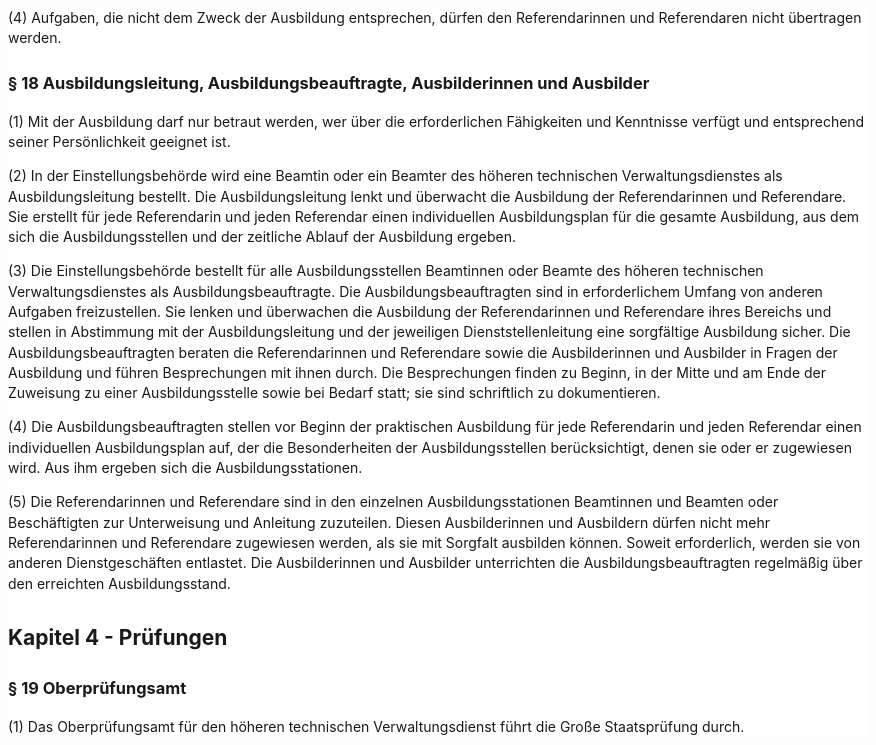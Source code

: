 (4) Aufgaben, die nicht dem Zweck der Ausbildung entsprechen, dürfen
den Referendarinnen und Referendaren nicht übertragen werden.

### § 18 Ausbildungsleitung, Ausbildungsbeauftragte, Ausbilderinnen und Ausbilder

(1) Mit der Ausbildung darf nur betraut werden, wer über die
erforderlichen Fähigkeiten und Kenntnisse verfügt und entsprechend
seiner Persönlichkeit geeignet ist.

(2) In der Einstellungsbehörde wird eine Beamtin oder ein Beamter des
höheren technischen Verwaltungsdienstes als Ausbildungsleitung
bestellt. Die Ausbildungsleitung lenkt und überwacht die Ausbildung
der Referendarinnen und Referendare. Sie erstellt für jede
Referendarin und jeden Referendar einen individuellen Ausbildungsplan
für die gesamte Ausbildung, aus dem sich die Ausbildungsstellen und
der zeitliche Ablauf der Ausbildung ergeben.

(3) Die Einstellungsbehörde bestellt für alle Ausbildungsstellen
Beamtinnen oder Beamte des höheren technischen Verwaltungsdienstes als
Ausbildungsbeauftragte. Die Ausbildungsbeauftragten sind in
erforderlichem Umfang von anderen Aufgaben freizustellen. Sie lenken
und überwachen die Ausbildung der Referendarinnen und Referendare
ihres Bereichs und stellen in Abstimmung mit der Ausbildungsleitung
und der jeweiligen Dienststellenleitung eine sorgfältige Ausbildung
sicher. Die Ausbildungsbeauftragten beraten die Referendarinnen und
Referendare sowie die Ausbilderinnen und Ausbilder in Fragen der
Ausbildung und führen Besprechungen mit ihnen durch. Die Besprechungen
finden zu Beginn, in der Mitte und am Ende der Zuweisung zu einer
Ausbildungsstelle sowie bei Bedarf statt; sie sind schriftlich zu
dokumentieren.

(4) Die Ausbildungsbeauftragten stellen vor Beginn der praktischen
Ausbildung für jede Referendarin und jeden Referendar einen
individuellen Ausbildungsplan auf, der die Besonderheiten der
Ausbildungsstellen berücksichtigt, denen sie oder er zugewiesen wird.
Aus ihm ergeben sich die Ausbildungsstationen.

(5) Die Referendarinnen und Referendare sind in den einzelnen
Ausbildungsstationen Beamtinnen und Beamten oder Beschäftigten zur
Unterweisung und Anleitung zuzuteilen. Diesen Ausbilderinnen und
Ausbildern dürfen nicht mehr Referendarinnen und Referendare
zugewiesen werden, als sie mit Sorgfalt ausbilden können. Soweit
erforderlich, werden sie von anderen Dienstgeschäften entlastet. Die
Ausbilderinnen und Ausbilder unterrichten die Ausbildungsbeauftragten
regelmäßig über den erreichten Ausbildungsstand.

## Kapitel 4 - Prüfungen

### § 19 Oberprüfungsamt

(1) Das Oberprüfungsamt für den höheren technischen Verwaltungsdienst
führt die Große Staatsprüfung durch.
